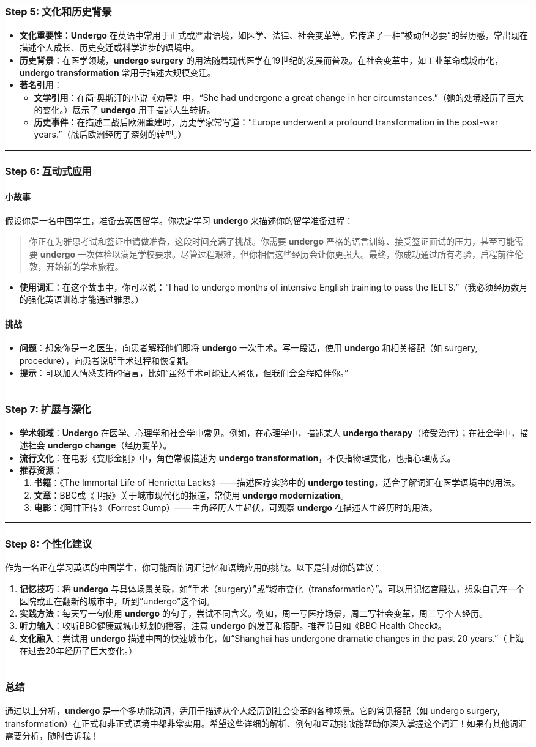 
### **Step 5: 文化和历史背景**

- **文化重要性**：**Undergo** 在英语中常用于正式或严肃语境，如医学、法律、社会变革等。它传递了一种“被动但必要”的经历感，常出现在描述个人成长、历史变迁或科学进步的语境中。
- **历史背景**：在医学领域，**undergo surgery** 的用法随着现代医学在19世纪的发展而普及。在社会变革中，如工业革命或城市化，**undergo transformation** 常用于描述大规模变迁。
- **著名引用**：
  - **文学引用**：在简·奥斯汀的小说《劝导》中，“She had undergone a great change in her circumstances.”（她的处境经历了巨大的变化。）展示了 **undergo** 用于描述人生转折。
  - **历史事件**：在描述二战后欧洲重建时，历史学家常写道：“Europe underwent a profound transformation in the post-war years.”（战后欧洲经历了深刻的转型。）

---

### **Step 6: 互动式应用**

#### **小故事**
假设你是一名中国学生，准备去英国留学。你决定学习 **undergo** 来描述你的留学准备过程：
> 你正在为雅思考试和签证申请做准备，这段时间充满了挑战。你需要 **undergo** 严格的语言训练、接受签证面试的压力，甚至可能需要 **undergo** 一次体检以满足学校要求。尽管过程艰难，但你相信这些经历会让你更强大。最终，你成功通过所有考验，启程前往伦敦，开始新的学术旅程。

- **使用词汇**：在这个故事中，你可以说：“I had to undergo months of intensive English training to pass the IELTS.”（我必须经历数月的强化英语训练才能通过雅思。）

#### **挑战**
- **问题**：想象你是一名医生，向患者解释他们即将 **undergo** 一次手术。写一段话，使用 **undergo** 和相关搭配（如 surgery, procedure），向患者说明手术过程和恢复期。
- **提示**：可以加入情感支持的语言，比如“虽然手术可能让人紧张，但我们会全程陪伴你。”

---

### **Step 7: 扩展与深化**

- **学术领域**：**Undergo** 在医学、心理学和社会学中常见。例如，在心理学中，描述某人 **undergo therapy**（接受治疗）；在社会学中，描述社会 **undergo change**（经历变革）。
- **流行文化**：在电影《变形金刚》中，角色常被描述为 **undergo transformation**，不仅指物理变化，也指心理成长。
- **推荐资源**：
  1. **书籍**：《The Immortal Life of Henrietta Lacks》——描述医疗实验中的 **undergo testing**，适合了解词汇在医学语境中的用法。
  2. **文章**：BBC或《卫报》关于城市现代化的报道，常使用 **undergo modernization**。
  3. **电影**：《阿甘正传》（Forrest Gump）——主角经历人生起伏，可观察 **undergo** 在描述人生经历时的用法。

---

### **Step 8: 个性化建议**

作为一名正在学习英语的中国学生，你可能面临词汇记忆和语境应用的挑战。以下是针对你的建议：
1. **记忆技巧**：将 **undergo** 与具体场景关联，如“手术（surgery）”或“城市变化（transformation）”。可以用记忆宫殿法，想象自己在一个医院或正在翻新的城市中，听到“undergo”这个词。
2. **实践方法**：每天写一句使用 **undergo** 的句子，尝试不同含义。例如，周一写医疗场景，周二写社会变革，周三写个人经历。
3. **听力输入**：收听BBC健康或城市规划的播客，注意 **undergo** 的发音和搭配。推荐节目如《BBC Health Check》。
4. **文化融入**：尝试用 **undergo** 描述中国的快速城市化，如“Shanghai has undergone dramatic changes in the past 20 years.”（上海在过去20年经历了巨大变化。）

---

### **总结**
通过以上分析，**undergo** 是一个多功能动词，适用于描述从个人经历到社会变革的各种场景。它的常见搭配（如 undergo surgery, transformation）在正式和非正式语境中都非常实用。希望这些详细的解析、例句和互动挑战能帮助你深入掌握这个词汇！如果有其他词汇需要分析，随时告诉我！